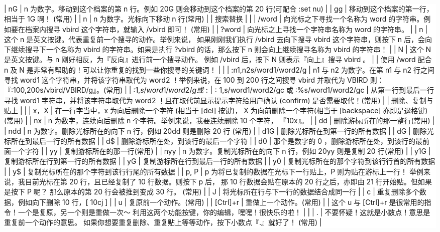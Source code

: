 | nG                                                           | n 为数字。移动到这个档案的第 n 行。例如 20G 则会移动到这个档案的第 20 行(可配合 :set nu) |
| gg                                                           | 移动到这个档案的第一行，相当于 1G 啊！ (常用)                |
| n<Enter>                                                     | n 为数字。光标向下移动 n 行(常用)                            |
| 搜索替换                                                     |                                                              |
| /word                                                        | 向光标之下寻找一个名称为 word 的字符串。例如要在档案内搜寻 vbird 这个字符串，就输入 /vbird 即可！ (常用) |
| ?word                                                        | 向光标之上寻找一个字符串名称为 word 的字符串。               |
| n                                                            | 这个 n 是英文按键。代表重复前一个搜寻的动作。举例来说， 如果刚刚我们执行 /vbird 去向下搜寻 vbird 这个字符串，则按下 n 后，会向下继续搜寻下一个名称为 vbird 的字符串。如果是执行 ?vbird 的话，那么按下 n 则会向上继续搜寻名称为 vbird 的字符串！ |
| N                                                            | 这个 N 是英文按键。与 n 刚好相反，为『反向』进行前一个搜寻动作。 例如 /vbird 后，按下 N 则表示『向上』搜寻 vbird 。 |
| 使用 /word 配合 n 及 N 是非常有帮助的！可以让你重复的找到一些你搜寻的关键词！ |                                                              |
| :n1,n2s/word1/word2/g                                        | n1 与 n2 为数字。在第 n1 与 n2 行之间寻找 word1 这个字符串，并将该字符串取代为 word2 ！举例来说，在 100 到 200 行之间搜寻 vbird 并取代为 VBIRD 则： 『:100,200s/vbird/VBIRD/g』。(常用) |
| :1,$s/word1/word2/g 或 :%s/word1/word2/g                     | 从第一行到最后一行寻找 word1 字符串，并将该字符串取代为 word2 ！(常用) |
| :1,$s/word1/word2/gc 或 :%s/word1/word2/gc                   | 从第一行到最后一行寻找 word1 字符串，并将该字符串取代为 word2 ！且在取代前显示提示字符给用户确认 (confirm) 是否需要取代！(常用) |
| 删除、复制与贴上                                             |                                                              |
| x，X                                                         | 在一行字当中，x 为向后删除一个字符 (相当于 [del] 按键)， X 为向前删除一个字符(相当于 [backspace] 亦即是退格键) (常用) |
| nx                                                           | n 为数字，连续向后删除 n 个字符。举例来说，我要连续删除 10 个字符， 『10x』。 |
| dd                                                           | 删除游标所在的那一整行(常用)                                 |
| ndd                                                          | n 为数字。删除光标所在的向下 n 行，例如 20dd 则是删除 20 行 (常用) |
| d1G                                                          | 删除光标所在到第一行的所有数据                               |
| dG                                                           | 删除光标所在到最后一行的所有数据                             |
| d$                                                           | 删除游标所在处，到该行的最后一个字符                         |
| d0                                                           | 那个是数字的 0 ，删除游标所在处，到该行的最前面一个字符      |
| yy                                                           | 复制游标所在的那一行(常用)                                   |
| nyy                                                          | n 为数字。复制光标所在的向下 n 行，例如 20yy 则是复制 20 行(常用) |
| y1G                                                          | 复制游标所在行到第一行的所有数据                             |
| yG                                                           | 复制游标所在行到最后一行的所有数据                           |
| y0                                                           | 复制光标所在的那个字符到该行行首的所有数据                   |
| y$                                                           | 复制光标所在的那个字符到该行行尾的所有数据                   |
| p, P                                                         | p 为将已复制的数据在光标下一行贴上，P 则为贴在游标上一行！ 举例来说，我目前光标在第 20 行，且已经复制了 10 行数据。则按下 p 后， 那 10 行数据会贴在原本的 20 行之后，亦即由 21 行开始贴。但如果是按下 P 呢？ 那么原本的第 20 行会被推到变成 30 行。 (常用) |
| J                                                            | 将光标所在行与下一行的数据结合成同一行                       |
| c                                                            | 重复删除多个数据，例如向下删除 10 行，[ 10cj ]               |
| u                                                            | 复原前一个动作。(常用)                                       |
| [Ctrl]+r                                                     | 重做上一个动作。(常用)                                       |
| 这个 u 与 [Ctrl]+r 是很常用的指令！一个是复原，另一个则是重做一次～ 利用这两个功能按键，你的编辑，嘿嘿！很快乐的啦！ |                                                              |
| .                                                            | 不要怀疑！这就是小数点！意思是重复前一个动作的意思。 如果你想要重复删除、重复贴上等等动作，按下小数点『.』就好了！ (常用) |
